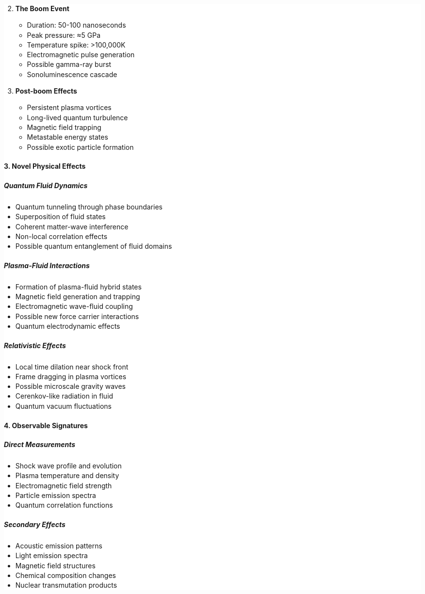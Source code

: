 2. **The Boom Event**
   - Duration: 50-100 nanoseconds
   - Peak pressure: ≈5 GPa
   - Temperature spike: >100,000K
   - Electromagnetic pulse generation
   - Possible gamma-ray burst
   - Sonoluminescence cascade

3. **Post-boom Effects**
   - Persistent plasma vortices
   - Long-lived quantum turbulence
   - Magnetic field trapping
   - Metastable energy states
   - Possible exotic particle formation

#### 3. Novel Physical Effects

##### Quantum Fluid Dynamics
- Quantum tunneling through phase boundaries
- Superposition of fluid states
- Coherent matter-wave interference
- Non-local correlation effects
- Possible quantum entanglement of fluid domains

##### Plasma-Fluid Interactions
- Formation of plasma-fluid hybrid states
- Magnetic field generation and trapping
- Electromagnetic wave-fluid coupling
- Possible new force carrier interactions
- Quantum electrodynamic effects

##### Relativistic Effects
- Local time dilation near shock front
- Frame dragging in plasma vortices
- Possible microscale gravity waves
- Cerenkov-like radiation in fluid
- Quantum vacuum fluctuations

#### 4. Observable Signatures

##### Direct Measurements
- Shock wave profile and evolution
- Plasma temperature and density
- Electromagnetic field strength
- Particle emission spectra
- Quantum correlation functions

##### Secondary Effects
- Acoustic emission patterns
- Light emission spectra
- Magnetic field structures
- Chemical composition changes
- Nuclear transmutation products
